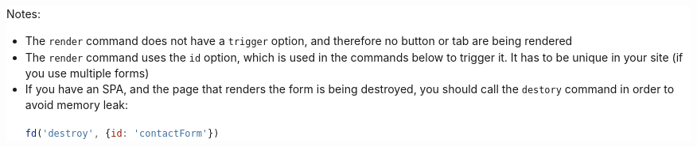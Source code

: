 Notes:
* The `render` command does not have a `trigger` option, and therefore no button or tab are being rendered
* The `render` command uses the `id` option, which is used in the commands below to trigger it. It has to be unique in your site (if you use multiple forms)
* If you have an SPA, and the page that renders the form is being destroyed, you should call the `destory` command in order to avoid memory leak:
  ```javascript
  fd('destroy', {id: 'contactForm'})
  ```